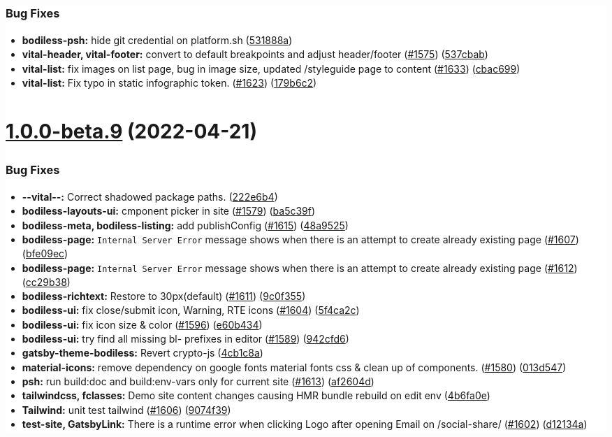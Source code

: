 ### Bug Fixes

- **bodiless-psh:** hide git credential on platform.sh ([531888a](https://github.com/johnsonandjohnson/bodiless-js/commit/531888ad022124a36fc5078113103ada54b06750))
- **vital-header, vital-footer:** convert to default breakpoints and adjust header/footer ([#1575](https://github.com/johnsonandjohnson/bodiless-js/issues/1575)) ([537cbab](https://github.com/johnsonandjohnson/bodiless-js/commit/537cbab75e960b805ac0b4ea7826d96dae0f5dbd))
- **vital-list:** fix images on list page, bug in image size, updated /styleguide page to content ([#1633](https://github.com/johnsonandjohnson/bodiless-js/issues/1633)) ([cbac699](https://github.com/johnsonandjohnson/bodiless-js/commit/cbac699c4bfa44c4815fda9ea85f5c2ec6b65401))
- **vital-list:** Fix typo in static infographic token. ([#1623](https://github.com/johnsonandjohnson/bodiless-js/issues/1623)) ([179b6c2](https://github.com/johnsonandjohnson/bodiless-js/commit/179b6c20a08a8fb4fe10425910a733da07fc5d31))

# [1.0.0-beta.9](https://github.com/johnsonandjohnson/bodiless-js/compare/v1.0.0-beta.5...v1.0.0-beta.9) (2022-04-21)

### Bug Fixes

- **--vital--:** Correct shadowed package paths. ([222e6b4](https://github.com/johnsonandjohnson/bodiless-js/commit/222e6b4ca160532b258aa1d3ba7e4911fc91738c))
- **bodiless-layouts-ui:** cmponent picker in site ([#1579](https://github.com/johnsonandjohnson/bodiless-js/issues/1579)) ([ba5c39f](https://github.com/johnsonandjohnson/bodiless-js/commit/ba5c39f3d022f7330351e5aa61d4afc029b284b8))
- **bodiless-meta, bodiless-listing:** add publishConfig ([#1615](https://github.com/johnsonandjohnson/bodiless-js/issues/1615)) ([48a9525](https://github.com/johnsonandjohnson/bodiless-js/commit/48a9525508d38df64132493d07ceaf3c7cb57259))
- **bodiless-page:** `Internal Server Error` message shows when there is an attempt to create already existing page ([#1607](https://github.com/johnsonandjohnson/bodiless-js/issues/1607)) ([bfe09ec](https://github.com/johnsonandjohnson/bodiless-js/commit/bfe09ec78f55cd0d8677cadb223c1f10c97f667e))
- **bodiless-page:** `Internal Server Error` message shows when there is an attempt to create already existing page ([#1612](https://github.com/johnsonandjohnson/bodiless-js/issues/1612)) ([cc29b38](https://github.com/johnsonandjohnson/bodiless-js/commit/cc29b38fe57d26bc0463621925ff19b01723dc8d))
- **bodiless-richtext:** Restore to 30px(default) ([#1611](https://github.com/johnsonandjohnson/bodiless-js/issues/1611)) ([9c0f355](https://github.com/johnsonandjohnson/bodiless-js/commit/9c0f3552ec11995f42e2876ba0a2902123d9a08e))
- **bodiless-ui:** fix close/submit icon, Warning, RTE icons ([#1604](https://github.com/johnsonandjohnson/bodiless-js/issues/1604)) ([5f4ca2c](https://github.com/johnsonandjohnson/bodiless-js/commit/5f4ca2c8a112a08a9ec441bf4ae151af32c50569))
- **bodiless-ui:** fix icon size & color ([#1596](https://github.com/johnsonandjohnson/bodiless-js/issues/1596)) ([e60b434](https://github.com/johnsonandjohnson/bodiless-js/commit/e60b43429511fa6c10774c01b12d1959841594de))
- **bodiless-ui:** try find all missing bl- prefixes in editor ([#1589](https://github.com/johnsonandjohnson/bodiless-js/issues/1589)) ([942cfd6](https://github.com/johnsonandjohnson/bodiless-js/commit/942cfd6dc522341a757f70b84cf6879f5690332b))
- **gatsby-theme-bodiless:** Revert crypto-js ([4cb1c8a](https://github.com/johnsonandjohnson/bodiless-js/commit/4cb1c8ab61186e138bed7d3ce47436d4530f90a2))
- **material-icons:** remove dependency on google fonts material fonts css & clean up of components. ([#1580](https://github.com/johnsonandjohnson/bodiless-js/issues/1580)) ([013d547](https://github.com/johnsonandjohnson/bodiless-js/commit/013d547316b122904a3561406fa5c88fd2385679))
- **psh:** run build:doc and build:env-vars only for current site ([#1613](https://github.com/johnsonandjohnson/bodiless-js/issues/1613)) ([af2604d](https://github.com/johnsonandjohnson/bodiless-js/commit/af2604d39c23dea0d9bf4bd5098cc6ef58860614))
- **tailwindcss, fclasses:** Demo site content changes causing HMR bundle rebuild on edit env ([4b6fa0e](https://github.com/johnsonandjohnson/bodiless-js/commit/4b6fa0eda18d36b49d3a4c567ce52cb138457ef0))
- **Tailwind:** unit test tailwind ([#1606](https://github.com/johnsonandjohnson/bodiless-js/issues/1606)) ([9074f39](https://github.com/johnsonandjohnson/bodiless-js/commit/9074f3916997e89b697e4a202b8659c2ffc0b5de))
- **test-site, GatsbyLink:** There is a runtime error when clicking Logo after opening Email on /social-share/ ([#1602](https://github.com/johnsonandjohnson/bodiless-js/issues/1602)) ([d12134a](https://github.com/johnsonandjohnson/bodiless-js/commit/d12134acbfdf6dbccad695c0e6d71a9bac804552))